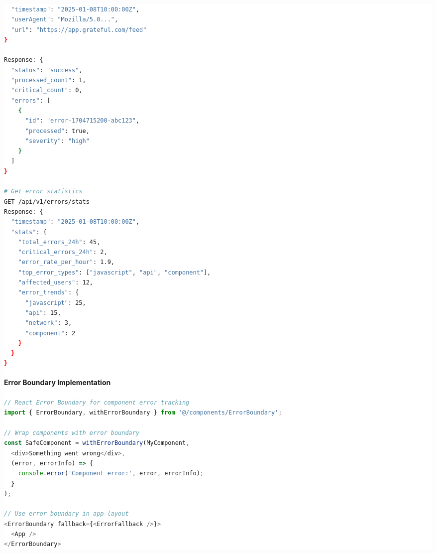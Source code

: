 ```bash
  "timestamp": "2025-01-08T10:00:00Z",
  "userAgent": "Mozilla/5.0...",
  "url": "https://app.grateful.com/feed"
}

Response: {
  "status": "success",
  "processed_count": 1,
  "critical_count": 0,
  "errors": [
    {
      "id": "error-1704715200-abc123",
      "processed": true,
      "severity": "high"
    }
  ]
}

# Get error statistics
GET /api/v1/errors/stats
Response: {
  "timestamp": "2025-01-08T10:00:00Z",
  "stats": {
    "total_errors_24h": 45,
    "critical_errors_24h": 2,
    "error_rate_per_hour": 1.9,
    "top_error_types": ["javascript", "api", "component"],
    "affected_users": 12,
    "error_trends": {
      "javascript": 25,
      "api": 15,
      "network": 3,
      "component": 2
    }
  }
}
```

#### Error Boundary Implementation
```typescript
// React Error Boundary for component error tracking
import { ErrorBoundary, withErrorBoundary } from '@/components/ErrorBoundary';

// Wrap components with error boundary
const SafeComponent = withErrorBoundary(MyComponent, 
  <div>Something went wrong</div>,
  (error, errorInfo) => {
    console.error('Component error:', error, errorInfo);
  }
);

// Use error boundary in app layout
<ErrorBoundary fallback={<ErrorFallback />}>
  <App />
</ErrorBoundary>
```
